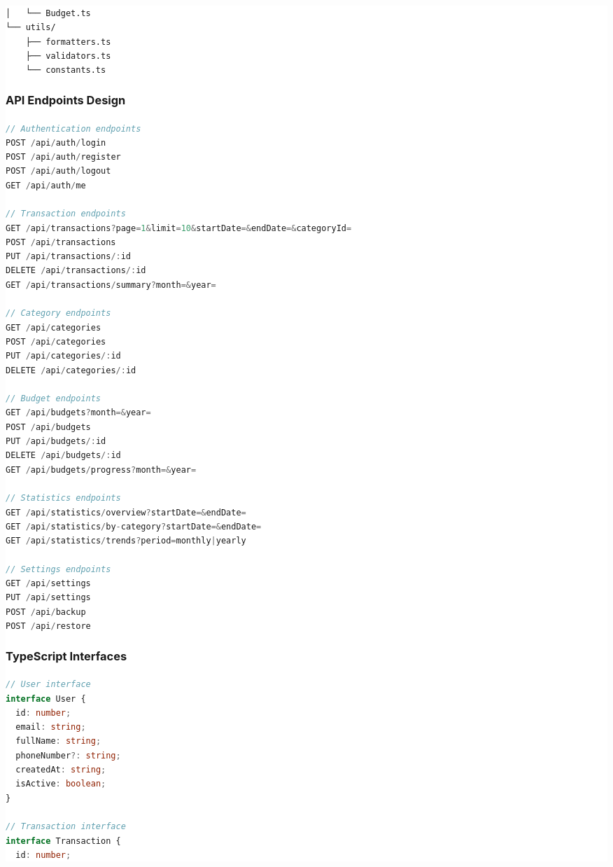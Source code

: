 ```
│   └── Budget.ts
└── utils/
    ├── formatters.ts
    ├── validators.ts
    └── constants.ts
```

### API Endpoints Design

```typescript
// Authentication endpoints
POST /api/auth/login
POST /api/auth/register
POST /api/auth/logout
GET /api/auth/me

// Transaction endpoints
GET /api/transactions?page=1&limit=10&startDate=&endDate=&categoryId=
POST /api/transactions
PUT /api/transactions/:id
DELETE /api/transactions/:id
GET /api/transactions/summary?month=&year=

// Category endpoints
GET /api/categories
POST /api/categories
PUT /api/categories/:id
DELETE /api/categories/:id

// Budget endpoints
GET /api/budgets?month=&year=
POST /api/budgets
PUT /api/budgets/:id
DELETE /api/budgets/:id
GET /api/budgets/progress?month=&year=

// Statistics endpoints
GET /api/statistics/overview?startDate=&endDate=
GET /api/statistics/by-category?startDate=&endDate=
GET /api/statistics/trends?period=monthly|yearly

// Settings endpoints
GET /api/settings
PUT /api/settings
POST /api/backup
POST /api/restore
```

### TypeScript Interfaces

```typescript
// User interface
interface User {
  id: number;
  email: string;
  fullName: string;
  phoneNumber?: string;
  createdAt: string;
  isActive: boolean;
}

// Transaction interface
interface Transaction {
  id: number;
```
